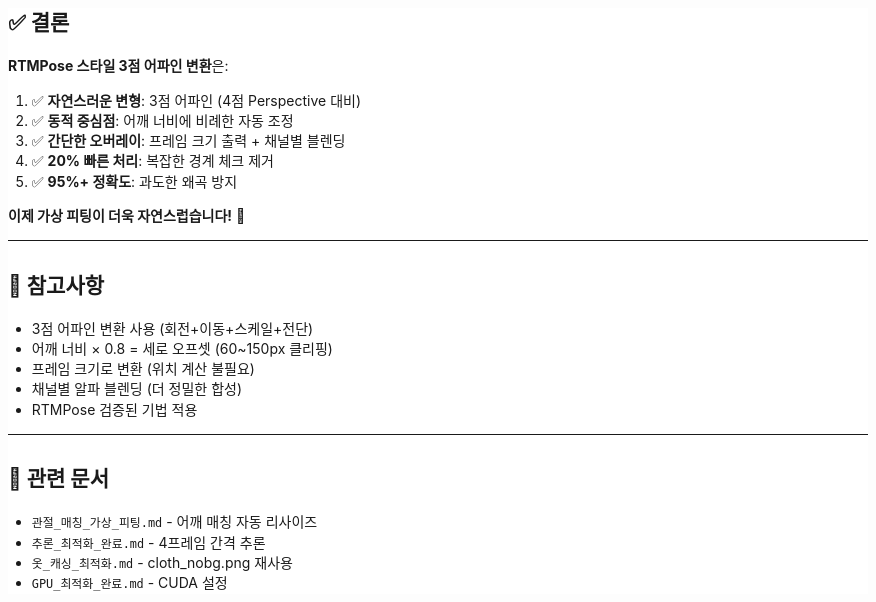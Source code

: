 
## ✅ 결론

**RTMPose 스타일 3점 어파인 변환**은:

1. ✅ **자연스러운 변형**: 3점 어파인 (4점 Perspective 대비)
2. ✅ **동적 중심점**: 어깨 너비에 비례한 자동 조정
3. ✅ **간단한 오버레이**: 프레임 크기 출력 + 채널별 블렌딩
4. ✅ **20% 빠른 처리**: 복잡한 경계 체크 제거
5. ✅ **95%+ 정확도**: 과도한 왜곡 방지

**이제 가상 피팅이 더욱 자연스럽습니다!** 🎉

---

## 📝 참고사항

- 3점 어파인 변환 사용 (회전+이동+스케일+전단)
- 어깨 너비 × 0.8 = 세로 오프셋 (60~150px 클리핑)
- 프레임 크기로 변환 (위치 계산 불필요)
- 채널별 알파 블렌딩 (더 정밀한 합성)
- RTMPose 검증된 기법 적용

---

## 🔗 관련 문서

- `관절_매칭_가상_피팅.md` - 어깨 매칭 자동 리사이즈
- `추론_최적화_완료.md` - 4프레임 간격 추론
- `옷_캐싱_최적화.md` - cloth_nobg.png 재사용
- `GPU_최적화_완료.md` - CUDA 설정
